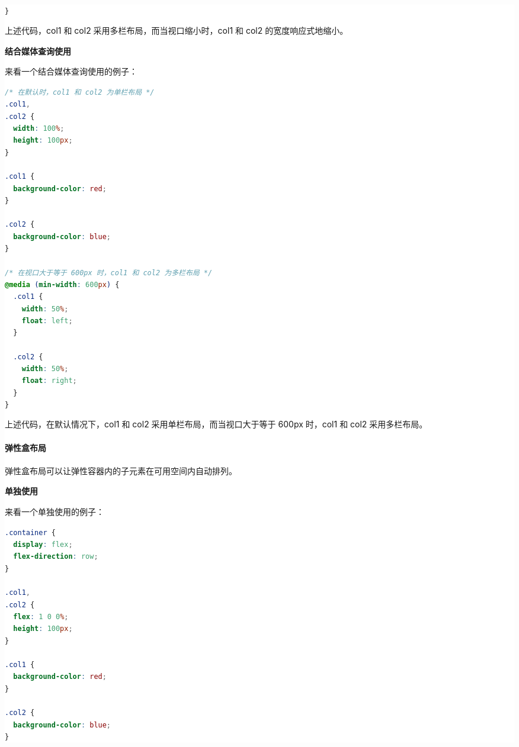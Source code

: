 ```css
}
```

上述代码，col1 和 col2 采用多栏布局，而当视口缩小时，col1 和 col2 的宽度响应式地缩小。

**结合媒体查询使用**

来看一个结合媒体查询使用的例子：

```css
/* 在默认时，col1 和 col2 为单栏布局 */
.col1,
.col2 {
  width: 100%;
  height: 100px;
}

.col1 {
  background-color: red;
}

.col2 {
  background-color: blue;
}

/* 在视口大于等于 600px 时，col1 和 col2 为多栏布局 */
@media (min-width: 600px) {
  .col1 {
    width: 50%;
    float: left;
  }

  .col2 {
    width: 50%;
    float: right;
  }
}
```

上述代码，在默认情况下，col1 和 col2 采用单栏布局，而当视口大于等于 600px 时，col1 和 col2 采用多栏布局。

#### 弹性盒布局

弹性盒布局可以让弹性容器内的子元素在可用空间内自动排列。

**单独使用**

来看一个单独使用的例子：

```css
.container {
  display: flex;
  flex-direction: row;
}

.col1,
.col2 {
  flex: 1 0 0%;
  height: 100px;
}

.col1 {
  background-color: red;
}

.col2 {
  background-color: blue;
}
```